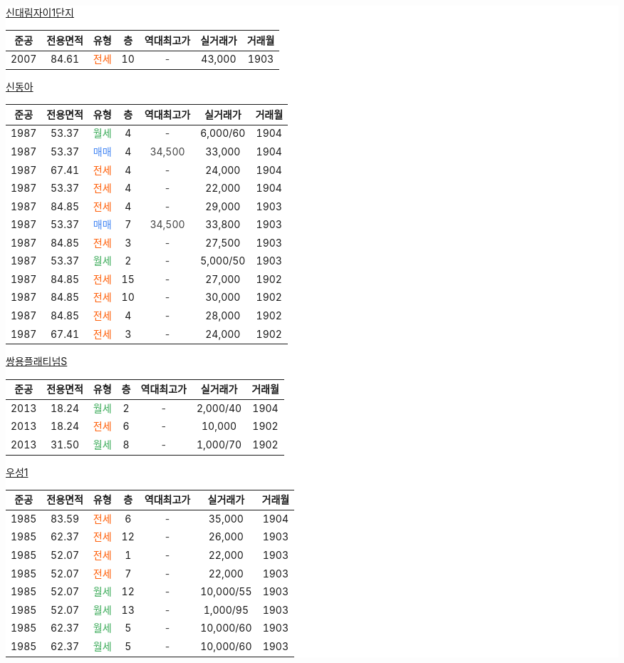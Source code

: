 
[신대림자이1단지](https://search.naver.com/search.naver?query=%EC%84%9C%EC%9A%B8%ED%8A%B9%EB%B3%84%EC%8B%9C+%EC%98%81%EB%93%B1%ED%8F%AC%EA%B5%AC+%EB%8C%80%EB%A6%BC%EB%8F%99+%EC%8B%A0%EB%8C%80%EB%A6%BC%EC%9E%90%EC%9D%B41%EB%8B%A8%EC%A7%80)

|준공|전용면적|유형|층|역대최고가|실거래가|거래월|
|:---:|:---:|:---:|:---:|:---:|:---:|:---:|
|2007|84.61|<span style="color:#ff5a00">전세</span>|10|<span style="color:#444444">-</span>|43,000|1903|

[신동아](https://search.naver.com/search.naver?query=%EC%84%9C%EC%9A%B8%ED%8A%B9%EB%B3%84%EC%8B%9C+%EC%98%81%EB%93%B1%ED%8F%AC%EA%B5%AC+%EB%8C%80%EB%A6%BC%EB%8F%99+%EC%8B%A0%EB%8F%99%EC%95%84)

|준공|전용면적|유형|층|역대최고가|실거래가|거래월|
|:---:|:---:|:---:|:---:|:---:|:---:|:---:|
|1987|53.37|<span style="color:#34a853">월세</span>|4|<span style="color:#444444">-</span>|6,000/60|1904|
|1987|53.37|<span style="color:#4285f3">매매</span>|4|<span style="color:#444444">34,500</span>|33,000|1904|
|1987|67.41|<span style="color:#ff5a00">전세</span>|4|<span style="color:#444444">-</span>|24,000|1904|
|1987|53.37|<span style="color:#ff5a00">전세</span>|4|<span style="color:#444444">-</span>|22,000|1904|
|1987|84.85|<span style="color:#ff5a00">전세</span>|4|<span style="color:#444444">-</span>|29,000|1903|
|1987|53.37|<span style="color:#4285f3">매매</span>|7|<span style="color:#444444">34,500</span>|33,800|1903|
|1987|84.85|<span style="color:#ff5a00">전세</span>|3|<span style="color:#444444">-</span>|27,500|1903|
|1987|53.37|<span style="color:#34a853">월세</span>|2|<span style="color:#444444">-</span>|5,000/50|1903|
|1987|84.85|<span style="color:#ff5a00">전세</span>|15|<span style="color:#444444">-</span>|27,000|1902|
|1987|84.85|<span style="color:#ff5a00">전세</span>|10|<span style="color:#444444">-</span>|30,000|1902|
|1987|84.85|<span style="color:#ff5a00">전세</span>|4|<span style="color:#444444">-</span>|28,000|1902|
|1987|67.41|<span style="color:#ff5a00">전세</span>|3|<span style="color:#444444">-</span>|24,000|1902|

[쌍용플래티넘S](https://search.naver.com/search.naver?query=%EC%84%9C%EC%9A%B8%ED%8A%B9%EB%B3%84%EC%8B%9C+%EC%98%81%EB%93%B1%ED%8F%AC%EA%B5%AC+%EB%8C%80%EB%A6%BC%EB%8F%99+%EC%8C%8D%EC%9A%A9%ED%94%8C%EB%9E%98%ED%8B%B0%EB%84%98S)

|준공|전용면적|유형|층|역대최고가|실거래가|거래월|
|:---:|:---:|:---:|:---:|:---:|:---:|:---:|
|2013|18.24|<span style="color:#34a853">월세</span>|2|<span style="color:#444444">-</span>|2,000/40|1904|
|2013|18.24|<span style="color:#ff5a00">전세</span>|6|<span style="color:#444444">-</span>|10,000|1902|
|2013|31.50|<span style="color:#34a853">월세</span>|8|<span style="color:#444444">-</span>|1,000/70|1902|

[우성1](https://search.naver.com/search.naver?query=%EC%84%9C%EC%9A%B8%ED%8A%B9%EB%B3%84%EC%8B%9C+%EC%98%81%EB%93%B1%ED%8F%AC%EA%B5%AC+%EB%8C%80%EB%A6%BC%EB%8F%99+%EC%9A%B0%EC%84%B11)

|준공|전용면적|유형|층|역대최고가|실거래가|거래월|
|:---:|:---:|:---:|:---:|:---:|:---:|:---:|
|1985|83.59|<span style="color:#ff5a00">전세</span>|6|<span style="color:#444444">-</span>|35,000|1904|
|1985|62.37|<span style="color:#ff5a00">전세</span>|12|<span style="color:#444444">-</span>|26,000|1903|
|1985|52.07|<span style="color:#ff5a00">전세</span>|1|<span style="color:#444444">-</span>|22,000|1903|
|1985|52.07|<span style="color:#ff5a00">전세</span>|7|<span style="color:#444444">-</span>|22,000|1903|
|1985|52.07|<span style="color:#34a853">월세</span>|12|<span style="color:#444444">-</span>|10,000/55|1903|
|1985|52.07|<span style="color:#34a853">월세</span>|13|<span style="color:#444444">-</span>|1,000/95|1903|
|1985|62.37|<span style="color:#34a853">월세</span>|5|<span style="color:#444444">-</span>|10,000/60|1903|
|1985|62.37|<span style="color:#34a853">월세</span>|5|<span style="color:#444444">-</span>|10,000/60|1903|